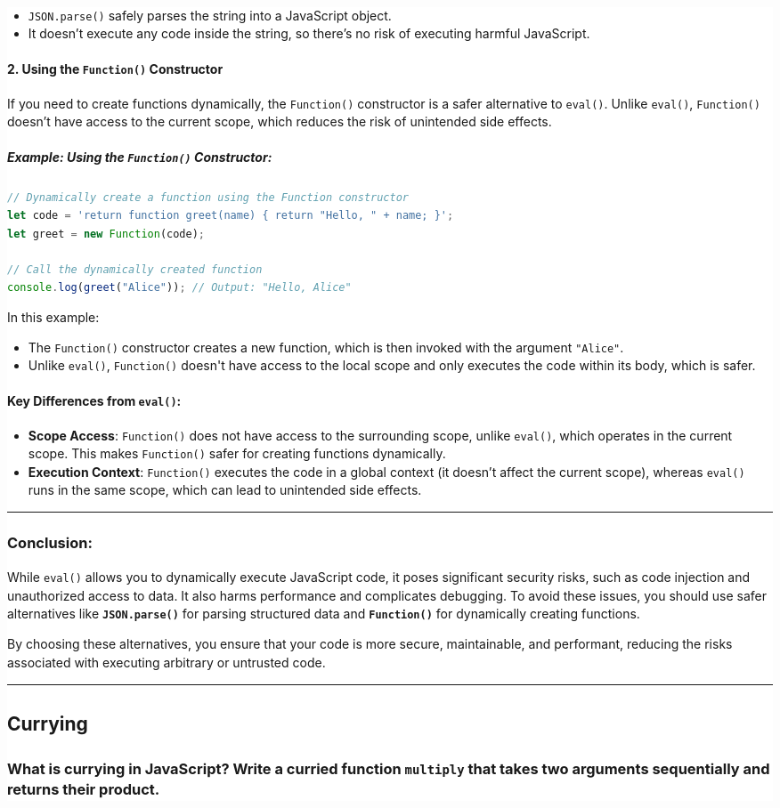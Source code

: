 - `JSON.parse()` safely parses the string into a JavaScript object.
- It doesn’t execute any code inside the string, so there’s no risk of executing harmful JavaScript.

#### **2. Using the `Function()` Constructor**

If you need to create functions dynamically, the `Function()` constructor is a safer alternative to `eval()`. Unlike `eval()`, `Function()` doesn’t have access to the current scope, which reduces the risk of unintended side effects.

##### **Example: Using the `Function()` Constructor**:

```javascript
// Dynamically create a function using the Function constructor
let code = 'return function greet(name) { return "Hello, " + name; }';
let greet = new Function(code);

// Call the dynamically created function
console.log(greet("Alice")); // Output: "Hello, Alice"
```

In this example:

- The `Function()` constructor creates a new function, which is then invoked with the argument `"Alice"`.
- Unlike `eval()`, `Function()` doesn't have access to the local scope and only executes the code within its body, which is safer.

#### **Key Differences from `eval()`**:

- **Scope Access**: `Function()` does not have access to the surrounding scope, unlike `eval()`, which operates in the current scope. This makes `Function()` safer for creating functions dynamically.
- **Execution Context**: `Function()` executes the code in a global context (it doesn’t affect the current scope), whereas `eval()` runs in the same scope, which can lead to unintended side effects.

---

### Conclusion:

While `eval()` allows you to dynamically execute JavaScript code, it poses significant security risks, such as code injection and unauthorized access to data. It also harms performance and complicates debugging. To avoid these issues, you should use safer alternatives like **`JSON.parse()`** for parsing structured data and **`Function()`** for dynamically creating functions.

By choosing these alternatives, you ensure that your code is more secure, maintainable, and performant, reducing the risks associated with executing arbitrary or untrusted code.

---

## **Currying**

### What is **currying** in JavaScript? Write a curried function `multiply` that takes two arguments sequentially and returns their product.
